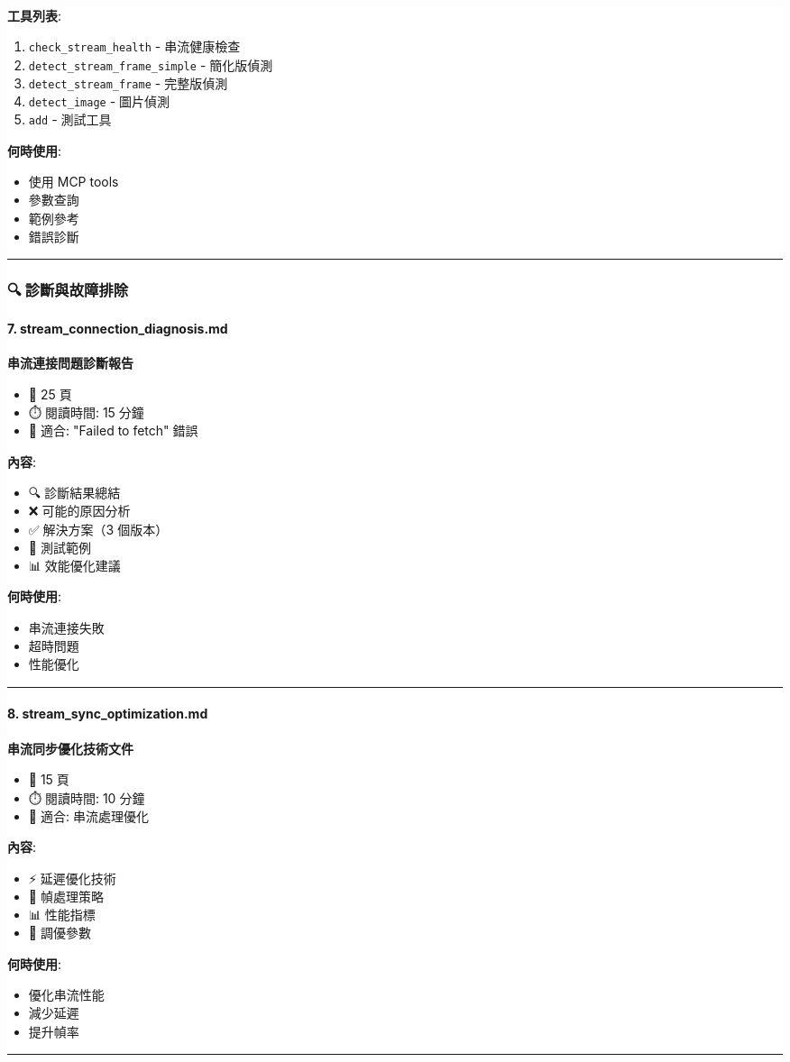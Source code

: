 **工具列表**:
1. `check_stream_health` - 串流健康檢查
2. `detect_stream_frame_simple` - 簡化版偵測
3. `detect_stream_frame` - 完整版偵測
4. `detect_image` - 圖片偵測
5. `add` - 測試工具

**何時使用**:
- 使用 MCP tools
- 參數查詢
- 範例參考
- 錯誤診斷

---

### 🔍 診斷與故障排除

#### 7. **stream_connection_diagnosis.md**
**串流連接問題診斷報告**
- 📄 25 頁
- ⏱️ 閱讀時間: 15 分鐘
- 🎯 適合: "Failed to fetch" 錯誤

**內容**:
- 🔍 診斷結果總結
- ❌ 可能的原因分析
- ✅ 解決方案（3 個版本）
- 🧪 測試範例
- 📊 效能優化建議

**何時使用**:
- 串流連接失敗
- 超時問題
- 性能優化

---

#### 8. **stream_sync_optimization.md**
**串流同步優化技術文件**
- 📄 15 頁
- ⏱️ 閱讀時間: 10 分鐘
- 🎯 適合: 串流處理優化

**內容**:
- ⚡ 延遲優化技術
- 🎥 幀處理策略
- 📊 性能指標
- 🔧 調優參數

**何時使用**:
- 優化串流性能
- 減少延遲
- 提升幀率

---